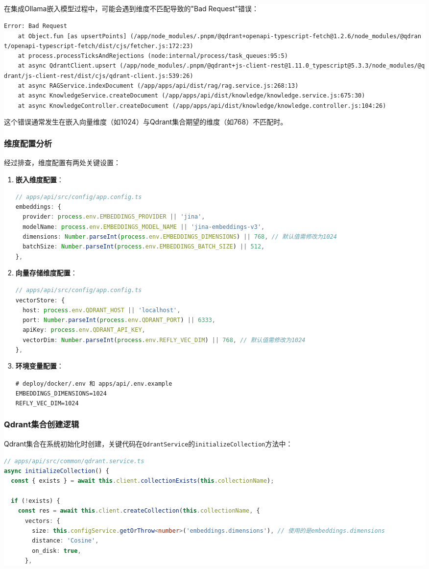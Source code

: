 在集成Ollama嵌入模型过程中，可能会遇到维度不匹配导致的"Bad Request"错误：

```
Error: Bad Request
    at Object.fun [as upsertPoints] (/app/node_modules/.pnpm/@qdrant+openapi-typescript-fetch@1.2.6/node_modules/@qdrant/openapi-typescript-fetch/dist/cjs/fetcher.js:172:23)
    at process.processTicksAndRejections (node:internal/process/task_queues:95:5)
    at async QdrantClient.upsert (/app/node_modules/.pnpm/@qdrant+js-client-rest@1.11.0_typescript@5.3.3/node_modules/@qdrant/js-client-rest/dist/cjs/qdrant-client.js:539:26)
    at async RAGService.indexDocument (/app/apps/api/dist/rag/rag.service.js:268:13)
    at async KnowledgeService.createDocument (/app/apps/api/dist/knowledge/knowledge.service.js:675:30)
    at async KnowledgeController.createDocument (/app/apps/api/dist/knowledge/knowledge.controller.js:104:26)
```

这个错误通常发生在嵌入向量维度（如1024）与Qdrant集合期望的维度（如768）不匹配时。

### 维度配置分析

经过排查，维度配置有两处关键设置：

1. **嵌入维度配置**：
   ```typescript
   // apps/api/src/config/app.config.ts
   embeddings: {
     provider: process.env.EMBEDDINGS_PROVIDER || 'jina',
     modelName: process.env.EMBEDDINGS_MODEL_NAME || 'jina-embeddings-v3',
     dimensions: Number.parseInt(process.env.EMBEDDINGS_DIMENSIONS) || 768, // 默认值需修改为1024
     batchSize: Number.parseInt(process.env.EMBEDDINGS_BATCH_SIZE) || 512,
   },
   ```

2. **向量存储维度配置**：
   ```typescript
   // apps/api/src/config/app.config.ts
   vectorStore: {
     host: process.env.QDRANT_HOST || 'localhost',
     port: Number.parseInt(process.env.QDRANT_PORT) || 6333,
     apiKey: process.env.QDRANT_API_KEY,
     vectorDim: Number.parseInt(process.env.REFLY_VEC_DIM) || 768, // 默认值需修改为1024
   },
   ```

3. **环境变量配置**：
   ```
   # deploy/docker/.env 和 apps/api/.env.example
   EMBEDDINGS_DIMENSIONS=1024
   REFLY_VEC_DIM=1024
   ```

### Qdrant集合创建逻辑

Qdrant集合在系统初始化时创建，关键代码在`QdrantService`的`initializeCollection`方法中：

```typescript
// apps/api/src/common/qdrant.service.ts
async initializeCollection() {
  const { exists } = await this.client.collectionExists(this.collectionName);

  if (!exists) {
    const res = await this.client.createCollection(this.collectionName, {
      vectors: {
        size: this.configService.getOrThrow<number>('embeddings.dimensions'), // 使用的是embeddings.dimensions
        distance: 'Cosine',
        on_disk: true,
      },
```